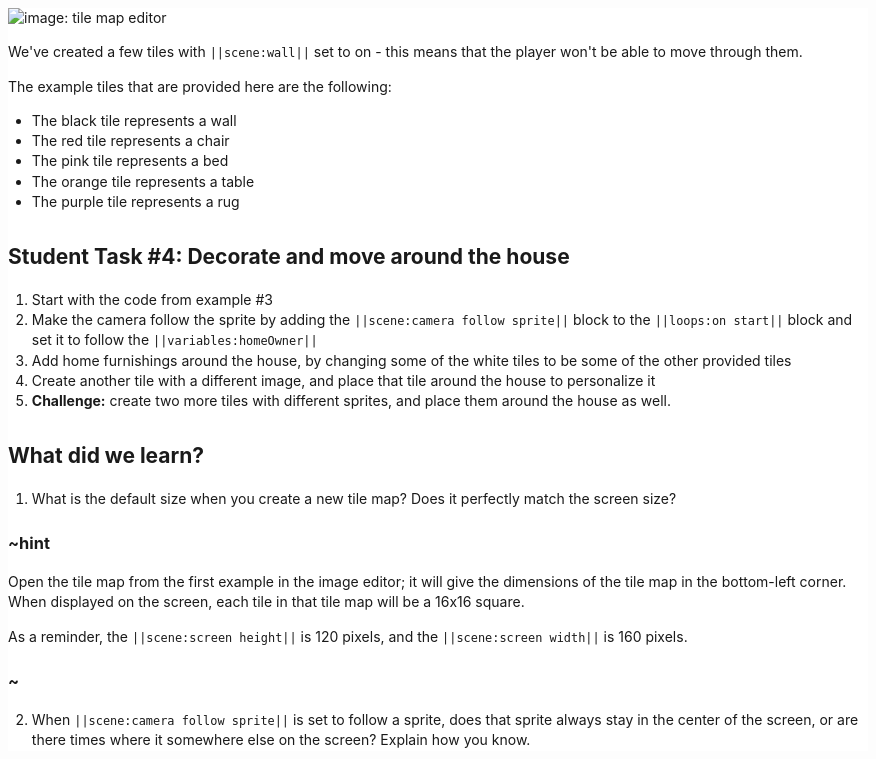 ![image: tile map editor](/static/courses/csintro1/tilemap/tilemap-editor.png)

We've created a few tiles with ``||scene:wall||`` set to on - this means that the player won't be able to move through them.

The example tiles that are provided here are the following:
* The black tile represents a wall
* The red tile represents a chair
* The pink tile represents a bed
* The orange tile represents a table
* The purple tile represents a rug

## Student Task #4: Decorate and move around the house

1. Start with the code from example #3
2. Make the camera follow the sprite by adding the ``||scene:camera follow sprite||`` block to the ``||loops:on start||`` block and set it to follow the ``||variables:homeOwner||``
3. Add home furnishings around the house, by changing some of the white tiles to be some of the other provided tiles
4. Create another tile with a different image, and place that tile around the house to personalize it
5. **Challenge:** create two more tiles with different sprites, and place them around the house as well. 

## What did we learn?

1. What is the default size when you create a new tile map? Does it perfectly match the screen size?

### ~hint

Open the tile map from the first example in the image editor; it will give the dimensions of the tile map in the bottom-left corner. When displayed on the screen, each tile in that tile map will be a 16x16 square.

As a reminder, the ``||scene:screen height||`` is 120 pixels, and the ``||scene:screen width||`` is 160 pixels.

### ~

2. When ``||scene:camera follow sprite||`` is set to follow a sprite, does that sprite always stay in the center of the screen, or are there times where it somewhere else on the screen? Explain how you know.